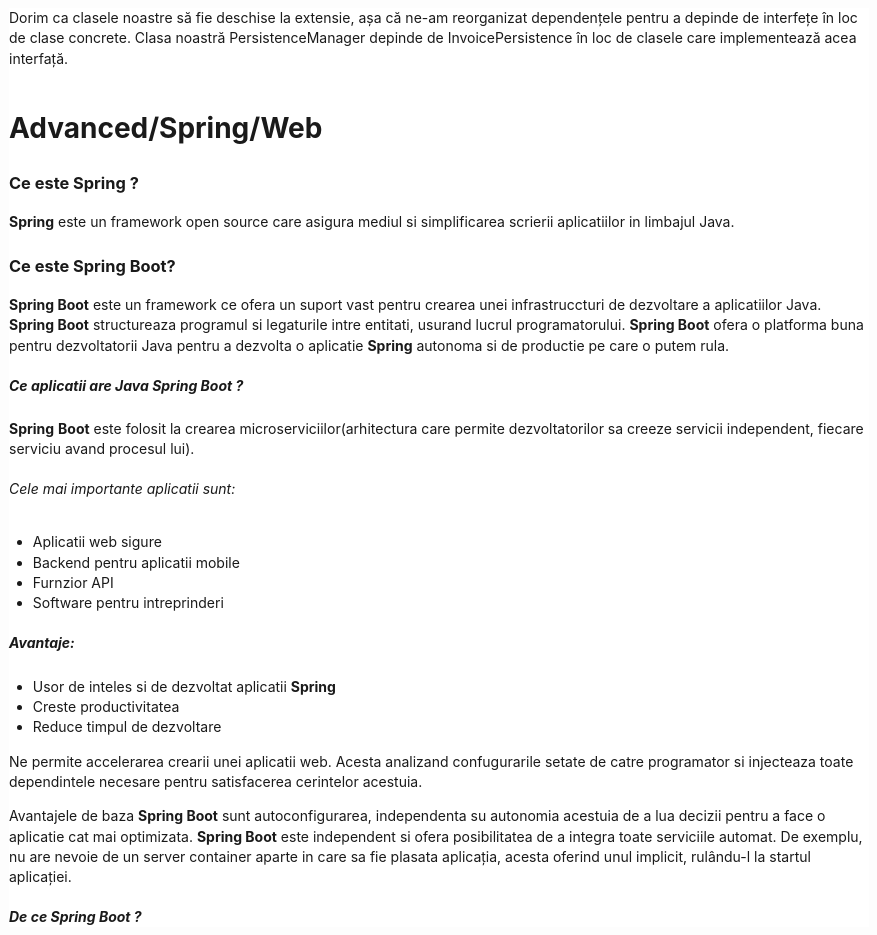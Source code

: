 Dorim ca clasele noastre să fie deschise la extensie, așa că ne-am reorganizat dependențele pentru a depinde de interfețe în loc de clase concrete. Clasa noastră PersistenceManager depinde de InvoicePersistence în loc de clasele care implementează acea interfață.



# Advanced/Spring/Web

### Ce este Spring ?



**Spring** este un framework open source care asigura mediul si simplificarea scrierii aplicatiilor in limbajul Java.

### Ce este Spring Boot?



**Spring Boot** este un framework ce ofera un suport vast pentru crearea unei infrastruccturi de dezvoltare a aplicatiilor Java. **Spring Boot** structureaza programul si legaturile intre entitati, usurand lucrul programatorului. **Spring Boot** ofera o platforma buna pentru dezvoltatorii Java pentru a dezvolta o aplicatie **Spring** autonoma si de productie pe care o putem rula.



##### Ce aplicatii are Java Spring Boot ?

**Spring** **Boot**  este folosit la crearea microserviciilor(arhitectura care permite dezvoltatorilor sa creeze servicii independent, fiecare serviciu avand procesul lui).

###### Cele mai importante aplicatii sunt:

- Aplicatii web sigure
- Backend pentru aplicatii mobile
- Furnzior API
- Software pentru intreprinderi



##### Avantaje:

- Usor de inteles si de dezvoltat aplicatii **Spring**
- Creste productivitatea 
- Reduce timpul de dezvoltare

Ne permite accelerarea crearii unei aplicatii web. Acesta analizand confugurarile setate de catre programator si injecteaza toate dependintele necesare pentru satisfacerea cerintelor acestuia.

Avantajele de baza **Spring Boot** sunt autoconfigurarea, independenta su autonomia acestuia de a lua decizii pentru a face o aplicatie cat mai optimizata. **Spring Boot** este independent si ofera posibilitatea de a integra toate serviciile automat. De exemplu, nu are nevoie de un server container aparte in care sa fie plasata aplicația, acesta oferind unul implicit, rulându-l la startul aplicației.



##### De ce Spring Boot ?
